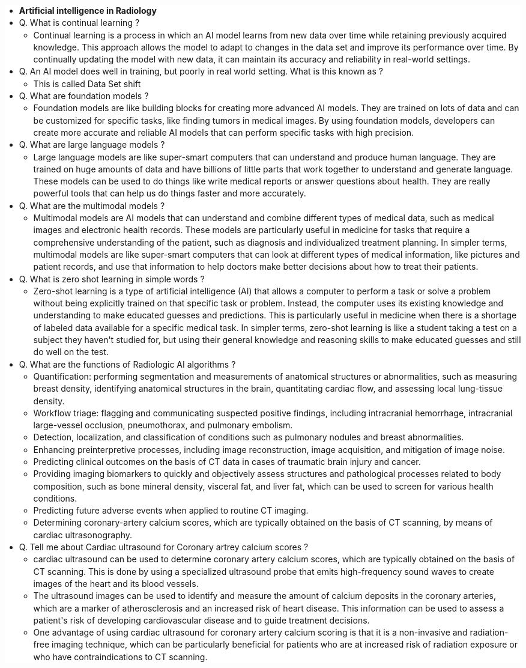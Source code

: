 - **Artificial intelligence in Radiology**
- Q. What is continual learning  ?
    - Continual learning is a process in which an AI model learns from new data over time while retaining previously acquired knowledge. This approach allows the model to adapt to changes in the data set and improve its performance over time. By continually updating the model with new data, it can maintain its accuracy and reliability in real-world settings.
- Q. An AI model does well in training, but poorly in real world setting. What is this known as ?
    - This is called Data Set shift 
- Q. What are foundation models  ?
    - Foundation models are like building blocks for creating more advanced AI models. They are trained on lots of data and can be customized for specific tasks, like finding tumors in medical images. By using foundation models, developers can create more accurate and reliable AI models that can perform specific tasks with high precision.
- Q. What are large language models  ?
    - Large language models are like super-smart computers that can understand and produce human language. They are trained on huge amounts of data and have billions of little parts that work together to understand and generate language. These models can be used to do things like write medical reports or answer questions about health. They are really powerful tools that can help us do things faster and more accurately.
- Q. What are the multimodal models  ?
    - Multimodal models are AI models that can understand and combine different types of medical data, such as medical images and electronic health records. These models are particularly useful in medicine for tasks that require a comprehensive understanding of the patient, such as diagnosis and individualized treatment planning. In simpler terms, multimodal models are like super-smart computers that can look at different types of medical information, like pictures and patient records, and use that information to help doctors make better decisions about how to treat their patients.
- Q. What is zero shot learning  in simple words ?
    - Zero-shot learning is a type of artificial intelligence (AI) that allows a computer to perform a task or solve a problem without being explicitly trained on that specific task or problem. Instead, the computer uses its existing knowledge and understanding to make educated guesses and predictions. This is particularly useful in medicine when there is a shortage of labeled data available for a specific medical task. In simpler terms, zero-shot learning is like a student taking a test on a subject they haven't studied for, but using their general knowledge and reasoning skills to make educated guesses and still do well on the test.
- Q. What are the functions of Radiologic AI algorithms ?
    - Quantification: performing segmentation and measurements of anatomical structures or abnormalities, such as measuring breast density, identifying anatomical structures in the brain, quantitating cardiac flow, and assessing local lung-tissue density.
    - Workflow triage: flagging and communicating suspected positive findings, including intracranial hemorrhage, intracranial large-vessel occlusion, pneumothorax, and pulmonary embolism.
    - Detection, localization, and classification of conditions such as pulmonary nodules and breast abnormalities.
    - Enhancing preinterpretive processes, including image reconstruction, image acquisition, and mitigation of image noise.
    - Predicting clinical outcomes on the basis of CT data in cases of traumatic brain injury and cancer.
    - Providing imaging biomarkers to quickly and objectively assess structures and pathological processes related to body composition, such as bone mineral density, visceral fat, and liver fat, which can be used to screen for various health conditions.
    - Predicting future adverse events when applied to routine CT imaging.
    - Determining coronary-artery calcium scores, which are typically obtained on the basis of CT scanning, by means of cardiac ultrasonography.
- Q. Tell me about Cardiac ultrasound for Coronary artrey calcium scores ?
    - cardiac ultrasound can be used to determine coronary artery calcium scores, which are typically obtained on the basis of CT scanning. This is done by using a specialized ultrasound probe that emits high-frequency sound waves to create images of the heart and its blood vessels.
    - The ultrasound images can be used to identify and measure the amount of calcium deposits in the coronary arteries, which are a marker of atherosclerosis and an increased risk of heart disease. This information can be used to assess a patient's risk of developing cardiovascular disease and to guide treatment decisions.
    - One advantage of using cardiac ultrasound for coronary artery calcium scoring is that it is a non-invasive and radiation-free imaging technique, which can be particularly beneficial for patients who are at increased risk of radiation exposure or who have contraindications to CT scanning.